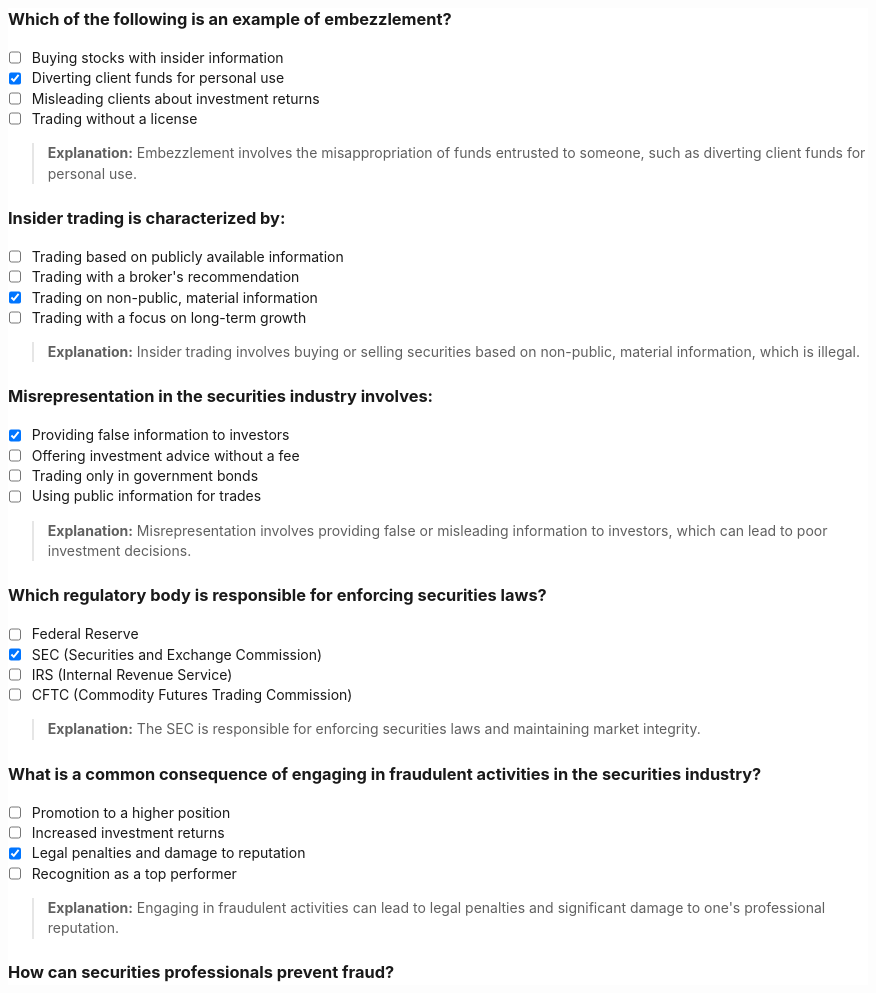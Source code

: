 ### Which of the following is an example of embezzlement?

- [ ] Buying stocks with insider information
- [x] Diverting client funds for personal use
- [ ] Misleading clients about investment returns
- [ ] Trading without a license

> **Explanation:** Embezzlement involves the misappropriation of funds entrusted to someone, such as diverting client funds for personal use.

### Insider trading is characterized by:

- [ ] Trading based on publicly available information
- [ ] Trading with a broker's recommendation
- [x] Trading on non-public, material information
- [ ] Trading with a focus on long-term growth

> **Explanation:** Insider trading involves buying or selling securities based on non-public, material information, which is illegal.

### Misrepresentation in the securities industry involves:

- [x] Providing false information to investors
- [ ] Offering investment advice without a fee
- [ ] Trading only in government bonds
- [ ] Using public information for trades

> **Explanation:** Misrepresentation involves providing false or misleading information to investors, which can lead to poor investment decisions.

### Which regulatory body is responsible for enforcing securities laws?

- [ ] Federal Reserve
- [x] SEC (Securities and Exchange Commission)
- [ ] IRS (Internal Revenue Service)
- [ ] CFTC (Commodity Futures Trading Commission)

> **Explanation:** The SEC is responsible for enforcing securities laws and maintaining market integrity.

### What is a common consequence of engaging in fraudulent activities in the securities industry?

- [ ] Promotion to a higher position
- [ ] Increased investment returns
- [x] Legal penalties and damage to reputation
- [ ] Recognition as a top performer

> **Explanation:** Engaging in fraudulent activities can lead to legal penalties and significant damage to one's professional reputation.

### How can securities professionals prevent fraud?

